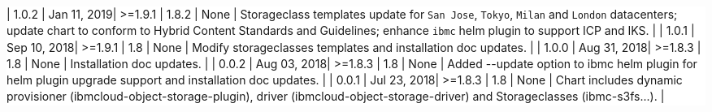 | 1.0.2 | Jan 11, 2019| >=1.9.1 | 1.8.2 | None | Storageclass templates update for `San Jose`, `Tokyo`, `Milan` and `London` datacenters; update chart to conform to Hybrid Content Standards and Guidelines; enhance `ibmc` helm plugin to support ICP and IKS. |
| 1.0.1 | Sep 10, 2018| >=1.9.1 | 1.8 | None | Modify storageclasses templates and installation doc updates. |
| 1.0.0 | Aug 31, 2018| >=1.8.3 | 1.8 | None | Installation doc updates. |
| 0.0.2 | Aug 03, 2018| >=1.8.3 | 1.8 | None  | Added --update option to ibmc helm plugin for helm plugin upgrade support and installation doc updates. |
| 0.0.1 | Jul 23, 2018| >=1.8.3 | 1.8 | None | Chart includes dynamic provisioner (ibmcloud-object-storage-plugin), driver (ibmcloud-object-storage-driver) and Storageclasses (ibmc-s3fs...). |
